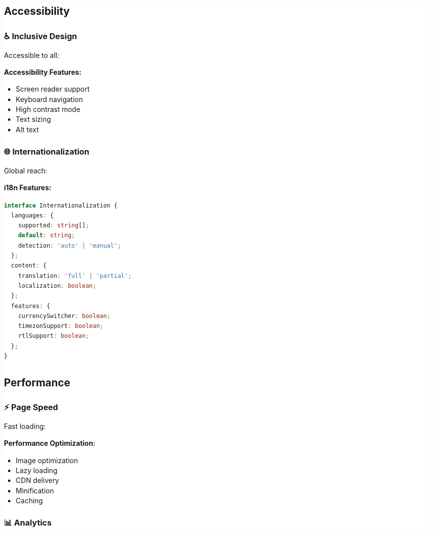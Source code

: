## Accessibility

### ♿ Inclusive Design

Accessible to all:

**Accessibility Features:**
- Screen reader support
- Keyboard navigation
- High contrast mode
- Text sizing
- Alt text

### 🌐 Internationalization

Global reach:

**i18n Features:**
```typescript
interface Internationalization {
  languages: {
    supported: string[];
    default: string;
    detection: 'auto' | 'manual';
  };
  content: {
    translation: 'full' | 'partial';
    localization: boolean;
  };
  features: {
    currencySwitcher: boolean;
    timezonSupport: boolean;
    rtlSupport: boolean;
  };
}
```

## Performance

### ⚡ Page Speed

Fast loading:

**Performance Optimization:**
- Image optimization
- Lazy loading
- CDN delivery
- Minification
- Caching

### 📊 Analytics

